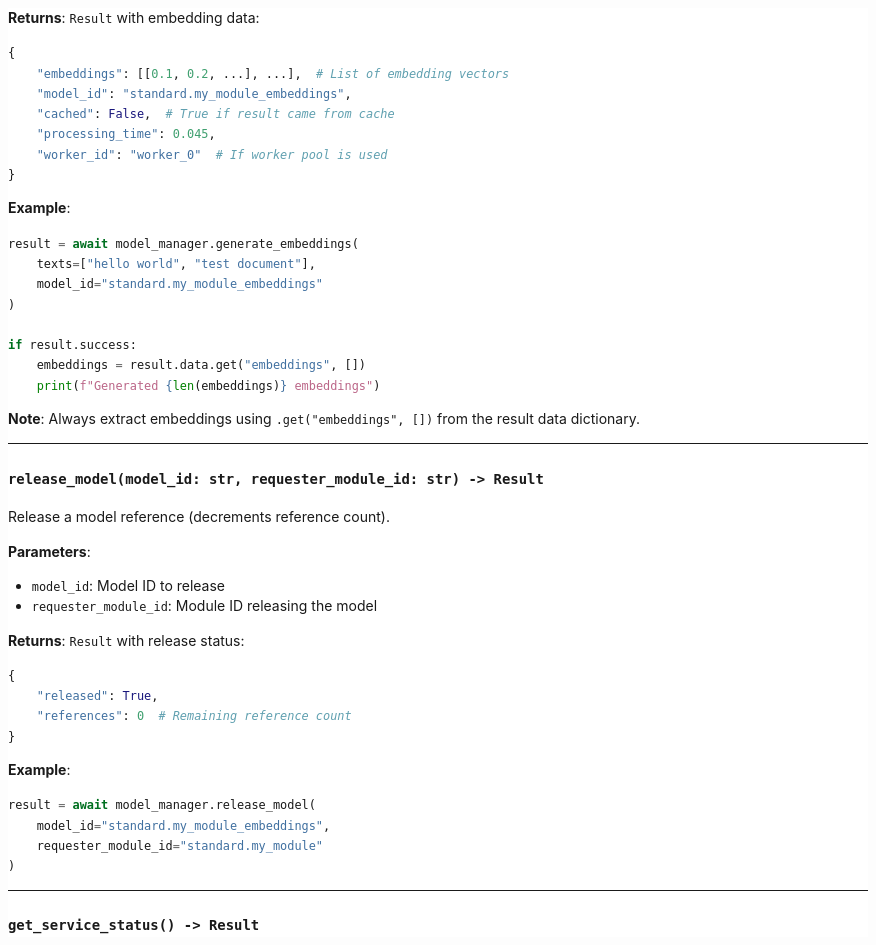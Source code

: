 **Returns**: `Result` with embedding data:
```python
{
    "embeddings": [[0.1, 0.2, ...], ...],  # List of embedding vectors
    "model_id": "standard.my_module_embeddings",
    "cached": False,  # True if result came from cache
    "processing_time": 0.045,
    "worker_id": "worker_0"  # If worker pool is used
}
```

**Example**:
```python
result = await model_manager.generate_embeddings(
    texts=["hello world", "test document"],
    model_id="standard.my_module_embeddings"
)

if result.success:
    embeddings = result.data.get("embeddings", [])
    print(f"Generated {len(embeddings)} embeddings")
```

**Note**: Always extract embeddings using `.get("embeddings", [])` from the result data dictionary.

---

### `release_model(model_id: str, requester_module_id: str) -> Result`

Release a model reference (decrements reference count).

**Parameters**:
- `model_id`: Model ID to release
- `requester_module_id`: Module ID releasing the model

**Returns**: `Result` with release status:
```python
{
    "released": True,
    "references": 0  # Remaining reference count
}
```

**Example**:
```python
result = await model_manager.release_model(
    model_id="standard.my_module_embeddings",
    requester_module_id="standard.my_module"
)
```

---

### `get_service_status() -> Result`
